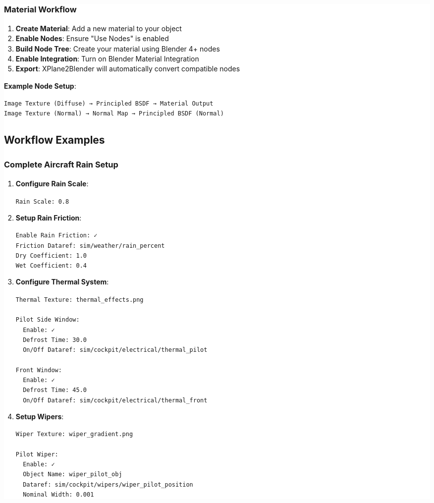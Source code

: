 ### Material Workflow

1. **Create Material**: Add a new material to your object
2. **Enable Nodes**: Ensure "Use Nodes" is enabled
3. **Build Node Tree**: Create your material using Blender 4+ nodes
4. **Enable Integration**: Turn on Blender Material Integration
5. **Export**: XPlane2Blender will automatically convert compatible nodes

**Example Node Setup**:
```
Image Texture (Diffuse) → Principled BSDF → Material Output
Image Texture (Normal) → Normal Map → Principled BSDF (Normal)
```

## Workflow Examples

### Complete Aircraft Rain Setup

1. **Configure Rain Scale**:
   ```
   Rain Scale: 0.8
   ```

2. **Setup Rain Friction**:
   ```
   Enable Rain Friction: ✓
   Friction Dataref: sim/weather/rain_percent
   Dry Coefficient: 1.0
   Wet Coefficient: 0.4
   ```

3. **Configure Thermal System**:
   ```
   Thermal Texture: thermal_effects.png
   
   Pilot Side Window:
     Enable: ✓
     Defrost Time: 30.0
     On/Off Dataref: sim/cockpit/electrical/thermal_pilot
   
   Front Window:
     Enable: ✓
     Defrost Time: 45.0
     On/Off Dataref: sim/cockpit/electrical/thermal_front
   ```

4. **Setup Wipers**:
   ```
   Wiper Texture: wiper_gradient.png
   
   Pilot Wiper:
     Enable: ✓
     Object Name: wiper_pilot_obj
     Dataref: sim/cockpit/wipers/wiper_pilot_position
     Nominal Width: 0.001
   ```

